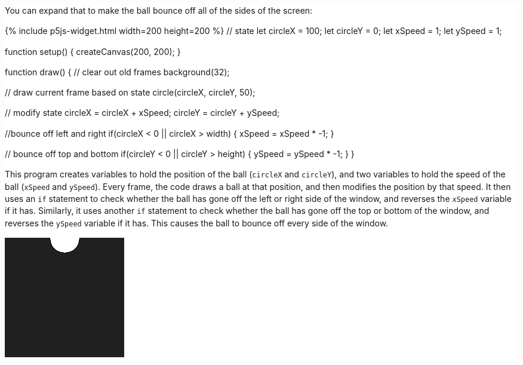 You can expand that to make the ball bounce off all of the sides of the screen:

{% include p5js-widget.html width=200 height=200 %}
// state
let circleX = 100;
let circleY = 0;
let xSpeed = 1;
let ySpeed = 1;

function setup() {
  createCanvas(200, 200);
}

function draw() {
  // clear out old frames
  background(32);

  // draw current frame based on state
  circle(circleX, circleY, 50);

  // modify state
  circleX = circleX + xSpeed;
  circleY = circleY + ySpeed;

  //bounce off left and right
  if(circleX < 0 || circleX > width) {
    xSpeed = xSpeed * -1;
  }

  // bounce off top and bottom
  if(circleY < 0 || circleY > height) {
    ySpeed = ySpeed * -1;
  }
}
</script>

This program creates variables to hold the position of the ball (`circleX` and `circleY`), and two variables to hold the speed of the ball (`xSpeed` and `ySpeed`). Every frame, the code draws a ball at that position, and then modifies the position by that speed. It then uses an `if` statement to check whether the ball has gone off the left or right side of the window, and reverses the `xSpeed` variable if it has. Similarly, it uses another `if` statement to check whether the ball has gone off the top or bottom of the window, and reverses the `ySpeed` variable if it has. This causes the ball to bounce off every side of the window.

![bouncing ball](/tutorials/processing/images/animation-4.gif)
